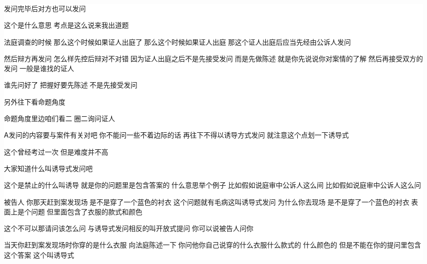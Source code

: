 发问完毕后对方也可以发问

这个是什么意思
考点是这么说来我出道题

法庭调查的时候
那么这个时候如果证人出庭了
那么这个时候如果证人出庭
那这个证人出庭后应当先经由公诉人发问

然后辩方再发问
怎么样先控后辩对不对错
因为证人出庭之后不是先接受发问
而是先做陈述
就是你先说说你对案情的了解
然后再接受双方的发问
一般是谁找的证人

谁先问好了
把握好要先陈述
不是先接受发问

另外往下看命题角度

命题角度里边咱们看二
圈二询问证人

A发问的内容要与案件有关对吧
你不能问一些不着边际的话
再往下不得以诱导方式发问
就注意这个点划一下诱导式

这个曾经考过一次
但是难度并不高

大家知道什么叫诱导式发问吧

这个是禁止的什么叫诱导
就是你的问题里是包含答案的
什么意思举个例子
比如假如说庭审中公诉人这么间
比如假如说庭审中公诉人这么问

被告人
你那天赶到案发现场
是不是穿了一个蓝色的衬衣
这个问题就有毛病这叫诱导式发问
为什么你去现场
是不是穿了一个蓝色的衬衣
表面上是个问题
但里面包含了衣服的款式和颜色

这个不可以那请问该怎么问
与诱导式发问相反的叫开放式提问
你可以说被告人问你

当天你赶到案发现场时你穿的是什么衣服
向法庭陈述一下
你问他你自己说穿的什么衣服什么款式的
什么颜色的
但是不能在你的提问里包含这个答案
这个叫诱导式
